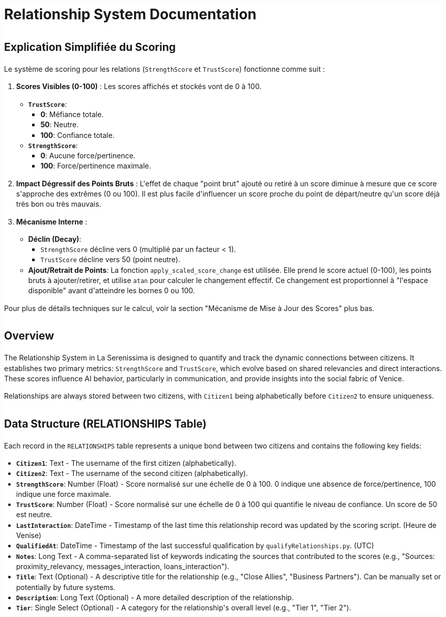 # Relationship System Documentation

## Explication Simplifiée du Scoring

Le système de scoring pour les relations (`StrengthScore` et `TrustScore`) fonctionne comme suit :

1.  **Scores Visibles (0-100)** : Les scores affichés et stockés vont de 0 à 100.
    *   **`TrustScore`**:
        *   **0**: Méfiance totale.
        *   **50**: Neutre.
        *   **100**: Confiance totale.
    *   **`StrengthScore`**:
        *   **0**: Aucune force/pertinence.
        *   **100**: Force/pertinence maximale.

2.  **Impact Dégressif des Points Bruts** : L'effet de chaque "point brut" ajouté ou retiré à un score diminue à mesure que ce score s'approche des extrêmes (0 ou 100). Il est plus facile d'influencer un score proche du point de départ/neutre qu'un score déjà très bon ou très mauvais.

3.  **Mécanisme Interne** :
    *   **Déclin (Decay)**:
        *   `StrengthScore` décline vers 0 (multiplié par un facteur < 1).
        *   `TrustScore` décline vers 50 (point neutre).
    *   **Ajout/Retrait de Points**: La fonction `apply_scaled_score_change` est utilisée. Elle prend le score actuel (0-100), les points bruts à ajouter/retirer, et utilise `atan` pour calculer le changement effectif. Ce changement est proportionnel à "l'espace disponible" avant d'atteindre les bornes 0 ou 100.

Pour plus de détails techniques sur le calcul, voir la section "Mécanisme de Mise à Jour des Scores" plus bas.

## Overview

The Relationship System in La Serenissima is designed to quantify and track the dynamic connections between citizens. It establishes two primary metrics: `StrengthScore` and `TrustScore`, which evolve based on shared relevancies and direct interactions. These scores influence AI behavior, particularly in communication, and provide insights into the social fabric of Venice.

Relationships are always stored between two citizens, with `Citizen1` being alphabetically before `Citizen2` to ensure uniqueness.

## Data Structure (RELATIONSHIPS Table)

Each record in the `RELATIONSHIPS` table represents a unique bond between two citizens and contains the following key fields:

-   **`Citizen1`**: Text - The username of the first citizen (alphabetically).
-   **`Citizen2`**: Text - The username of the second citizen (alphabetically).
-   **`StrengthScore`**: Number (Float) - Score normalisé sur une échelle de 0 à 100. 0 indique une absence de force/pertinence, 100 indique une force maximale.
-   **`TrustScore`**: Number (Float) - Score normalisé sur une échelle de 0 à 100 qui quantifie le niveau de confiance. Un score de 50 est neutre.
-   **`LastInteraction`**: DateTime - Timestamp of the last time this relationship record was updated by the scoring script. (Heure de Venise)
-   **`QualifiedAt`**: DateTime - Timestamp of the last successful qualification by `qualifyRelationships.py`. (UTC)
-   **`Notes`**: Long Text - A comma-separated list of keywords indicating the sources that contributed to the scores (e.g., "Sources: proximity_relevancy, messages_interaction, loans_interaction").
-   **`Title`**: Text (Optional) - A descriptive title for the relationship (e.g., "Close Allies", "Business Partners"). Can be manually set or potentially by future systems.
-   **`Description`**: Long Text (Optional) - A more detailed description of the relationship.
-   **`Tier`**: Single Select (Optional) - A category for the relationship's overall level (e.g., "Tier 1", "Tier 2").